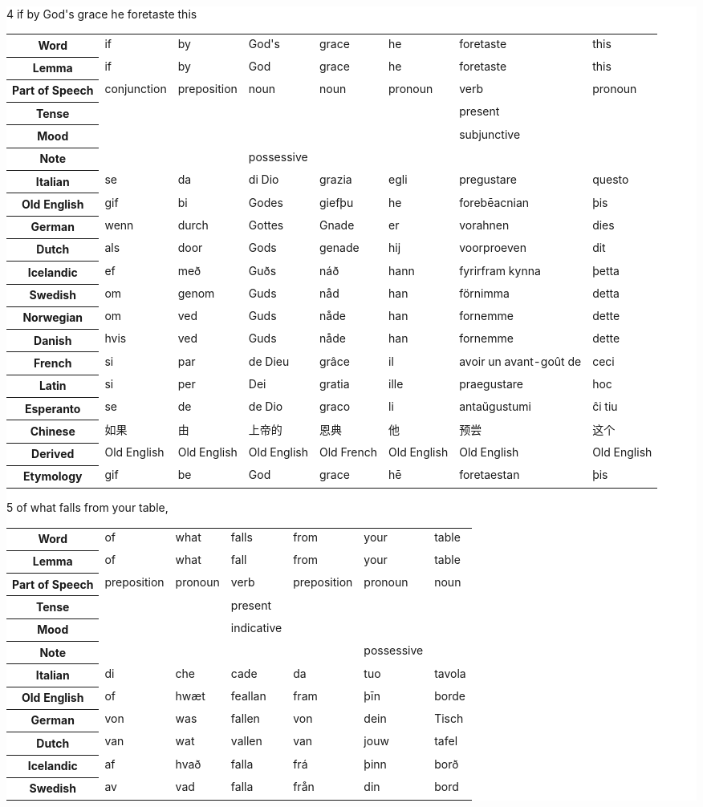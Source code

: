 4 if by God's grace he foretaste this

<table>
<tr><th>Word</th><td>if</td><td>by</td><td>God's</td><td>grace</td><td>he</td><td>foretaste</td><td>this</td></tr>
<tr><th>Lemma</th><td>if</td><td>by</td><td>God</td><td>grace</td><td>he</td><td>foretaste</td><td>this</td></tr>
<tr><th>Part of Speech</th><td>conjunction</td><td>preposition</td><td>noun</td><td>noun</td><td>pronoun</td><td>verb</td><td>pronoun</td></tr>
<tr><th>Tense</th><td></td><td></td><td></td><td></td><td></td><td>present</td><td></td></tr>
<tr><th>Mood</th><td></td><td></td><td></td><td></td><td></td><td>subjunctive</td><td></td></tr>
<tr><th>Note</th><td></td><td></td><td>possessive</td><td></td><td></td><td></td><td></td></tr>
<tr><th>Italian</th><td>se</td><td>da</td><td>di Dio</td><td>grazia</td><td>egli</td><td>pregustare</td><td>questo</td></tr>
<tr><th>Old English</th><td>gif</td><td>bi</td><td>Godes</td><td>giefþu</td><td>he</td><td>forebēacnian</td><td>þis</td></tr>
<tr><th>German</th><td>wenn</td><td>durch</td><td>Gottes</td><td>Gnade</td><td>er</td><td>vorahnen</td><td>dies</td></tr>
<tr><th>Dutch</th><td>als</td><td>door</td><td>Gods</td><td>genade</td><td>hij</td><td>voorproeven</td><td>dit</td></tr>
<tr><th>Icelandic</th><td>ef</td><td>með</td><td>Guðs</td><td>náð</td><td>hann</td><td>fyrirfram kynna</td><td>þetta</td></tr>
<tr><th>Swedish</th><td>om</td><td>genom</td><td>Guds</td><td>nåd</td><td>han</td><td>förnimma</td><td>detta</td></tr>
<tr><th>Norwegian</th><td>om</td><td>ved</td><td>Guds</td><td>nåde</td><td>han</td><td>fornemme</td><td>dette</td></tr>
<tr><th>Danish</th><td>hvis</td><td>ved</td><td>Guds</td><td>nåde</td><td>han</td><td>fornemme</td><td>dette</td></tr>
<tr><th>French</th><td>si</td><td>par</td><td>de Dieu</td><td>grâce</td><td>il</td><td>avoir un avant-goût de</td><td>ceci</td></tr>
<tr><th>Latin</th><td>si</td><td>per</td><td>Dei</td><td>gratia</td><td>ille</td><td>praegustare</td><td>hoc</td></tr>
<tr><th>Esperanto</th><td>se</td><td>de</td><td>de Dio</td><td>graco</td><td>li</td><td>antaŭgustumi</td><td>ĉi tiu</td></tr>
<tr><th>Chinese</th><td>如果</td><td>由</td><td>上帝的</td><td>恩典</td><td>他</td><td>预尝</td><td>这个</td></tr>
<tr><th>Derived</th><td>Old English</td><td>Old English</td><td>Old English</td><td>Old French</td><td>Old English</td><td>Old English</td><td>Old English</td></tr>
<tr><th>Etymology</th><td>gif</td><td>be</td><td>God</td><td>grace</td><td>hē</td><td>foretaestan</td><td>þis</td></tr>
</table>

5 of what falls from your table,

<table>
<tr><th>Word</th><td>of</td><td>what</td><td>falls</td><td>from</td><td>your</td><td>table</td></tr>
<tr><th>Lemma</th><td>of</td><td>what</td><td>fall</td><td>from</td><td>your</td><td>table</td></tr>
<tr><th>Part of Speech</th><td>preposition</td><td>pronoun</td><td>verb</td><td>preposition</td><td>pronoun</td><td>noun</td></tr>
<tr><th>Tense</th><td></td><td></td><td>present</td><td></td><td></td><td></td></tr>
<tr><th>Mood</th><td></td><td></td><td>indicative</td><td></td><td></td><td></td></tr>
<tr><th>Note</th><td></td><td></td><td></td><td></td><td>possessive</td><td></td></tr>
<tr><th>Italian</th><td>di</td><td>che</td><td>cade</td><td>da</td><td>tuo</td><td>tavola</td></tr>
<tr><th>Old English</th><td>of</td><td>hwæt</td><td>feallan</td><td>fram</td><td>þīn</td><td>borde</td></tr>
<tr><th>German</th><td>von</td><td>was</td><td>fallen</td><td>von</td><td>dein</td><td>Tisch</td></tr>
<tr><th>Dutch</th><td>van</td><td>wat</td><td>vallen</td><td>van</td><td>jouw</td><td>tafel</td></tr>
<tr><th>Icelandic</th><td>af</td><td>hvað</td><td>falla</td><td>frá</td><td>þinn</td><td>borð</td></tr>
<tr><th>Swedish</th><td>av</td><td>vad</td><td>falla</td><td>från</td><td>din</td><td>bord</td></tr>